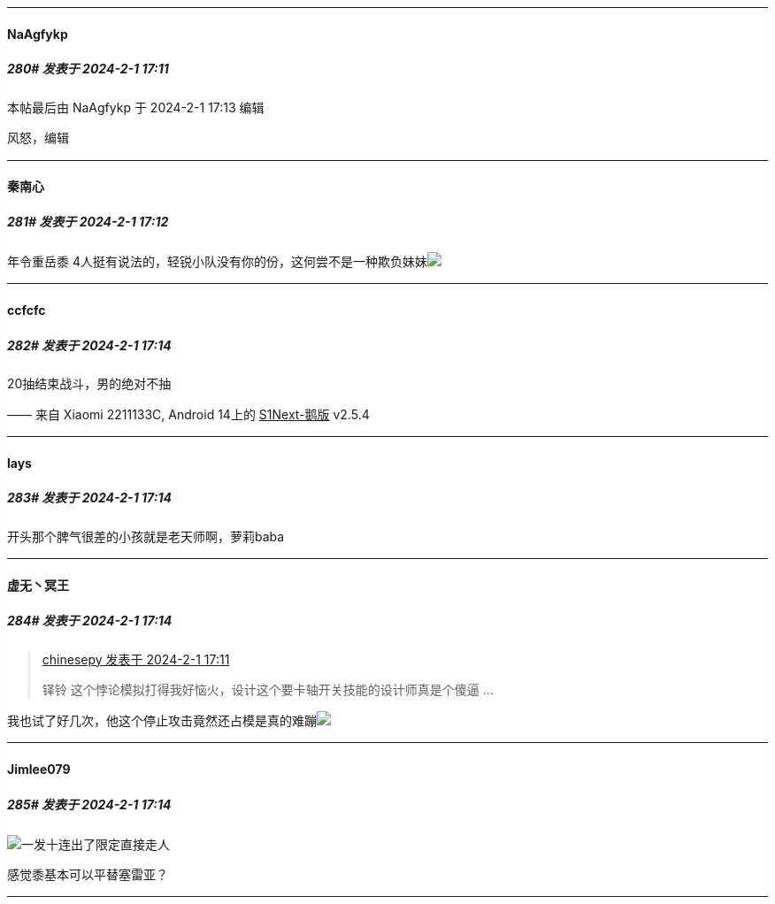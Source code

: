 *****

####  NaAgfykp  
##### 280#       发表于 2024-2-1 17:11

 本帖最后由 NaAgfykp 于 2024-2-1 17:13 编辑 

风怒，编辑


*****

####  秦南心  
##### 281#       发表于 2024-2-1 17:12

年令重岳黍 4人挺有说法的，轻锐小队没有你的份，这何尝不是一种欺负妹妹<img src="https://static.saraba1st.com/image/smiley/face2017/067.png" referrerpolicy="no-referrer">

*****

####  ccfcfc  
##### 282#       发表于 2024-2-1 17:14

20抽结束战斗，男的绝对不抽

—— 来自 Xiaomi 2211133C, Android 14上的 [S1Next-鹅版](https://github.com/ykrank/S1-Next/releases) v2.5.4

*****

####  lays  
##### 283#       发表于 2024-2-1 17:14

开头那个脾气很差的小孩就是老天师啊，萝莉baba

*****

####  虚无丶冥王  
##### 284#       发表于 2024-2-1 17:14

<blockquote><a href="httphttps://bbs.saraba1st.com/2b/forum.php?mod=redirect&amp;goto=findpost&amp;pid=63855684&amp;ptid=2170430" target="_blank">chinesepy 发表于 2024-2-1 17:11</a>

铎铃 这个悖论模拟打得我好恼火，设计这个要卡轴开关技能的设计师真是个傻逼 ...</blockquote>
我也试了好几次，他这个停止攻击竟然还占模是真的难蹦<img src="https://static.saraba1st.com/image/smiley/face2017/001.png" referrerpolicy="no-referrer">

*****

####  Jimlee079  
##### 285#       发表于 2024-2-1 17:14

<img src="https://static.saraba1st.com/image/smiley/face2017/067.png" referrerpolicy="no-referrer">一发十连出了限定直接走人

感觉黍基本可以平替塞雷亚？

*****

